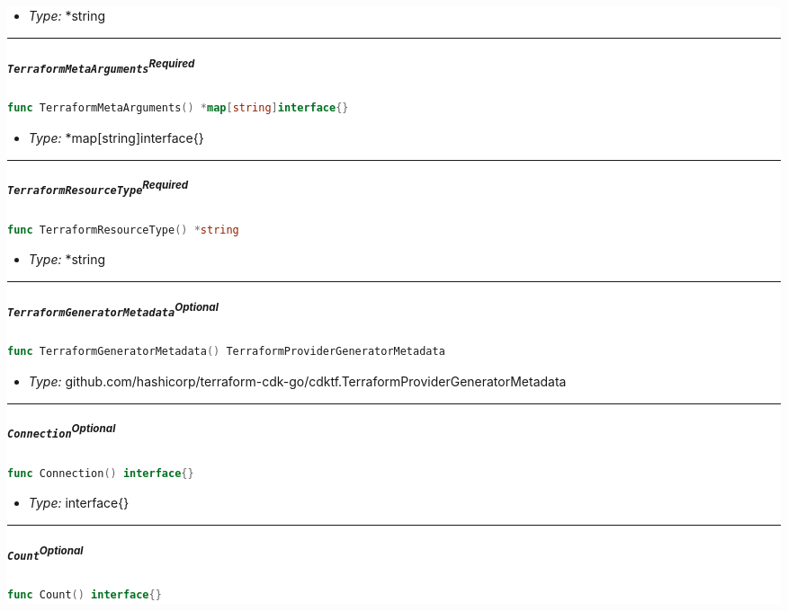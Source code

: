 - *Type:* *string

---

##### `TerraformMetaArguments`<sup>Required</sup> <a name="TerraformMetaArguments" id="@cdktf/provider-opentelekomcloud.lbPoolV3.LbPoolV3.property.terraformMetaArguments"></a>

```go
func TerraformMetaArguments() *map[string]interface{}
```

- *Type:* *map[string]interface{}

---

##### `TerraformResourceType`<sup>Required</sup> <a name="TerraformResourceType" id="@cdktf/provider-opentelekomcloud.lbPoolV3.LbPoolV3.property.terraformResourceType"></a>

```go
func TerraformResourceType() *string
```

- *Type:* *string

---

##### `TerraformGeneratorMetadata`<sup>Optional</sup> <a name="TerraformGeneratorMetadata" id="@cdktf/provider-opentelekomcloud.lbPoolV3.LbPoolV3.property.terraformGeneratorMetadata"></a>

```go
func TerraformGeneratorMetadata() TerraformProviderGeneratorMetadata
```

- *Type:* github.com/hashicorp/terraform-cdk-go/cdktf.TerraformProviderGeneratorMetadata

---

##### `Connection`<sup>Optional</sup> <a name="Connection" id="@cdktf/provider-opentelekomcloud.lbPoolV3.LbPoolV3.property.connection"></a>

```go
func Connection() interface{}
```

- *Type:* interface{}

---

##### `Count`<sup>Optional</sup> <a name="Count" id="@cdktf/provider-opentelekomcloud.lbPoolV3.LbPoolV3.property.count"></a>

```go
func Count() interface{}
```
